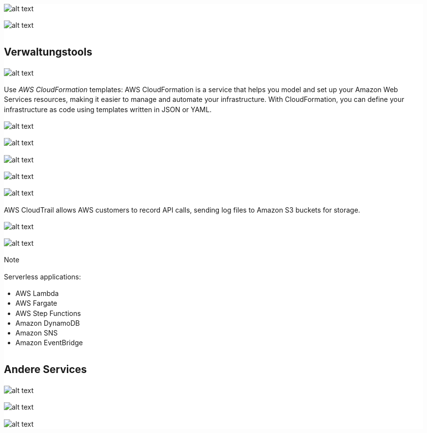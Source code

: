 ![alt text](image-93.png)

![alt text](image-94.png)


## Verwaltungstools

![alt text](image-95.png)

Use _AWS CloudFormation_ templates: AWS CloudFormation is a service that helps you
model and set up your Amazon Web Services resources, making it easier to manage and
automate your infrastructure. With CloudFormation, you can define your infrastructure as
code using templates written in JSON or YAML.

![alt text](image-96.png)

![alt text](image-97.png)

![alt text](image-98.png)

![alt text](image-100.png)

![alt text](image-101.png)

AWS CloudTrail allows AWS customers to record API calls, sending log files to Amazon
S3 buckets for storage.

![alt text](image-102.png)

![alt text](image-103.png)

>[!Note]
>
> Serverless applications:
> - AWS Lambda
> - AWS Fargate
> - AWS Step Functions
> - Amazon DynamoDB
> - Amazon SNS
> - Amazon EventBridge


## Andere Services

![alt text](image-104.png)

![alt text](image-105.png)

![alt text](image-106.png)
